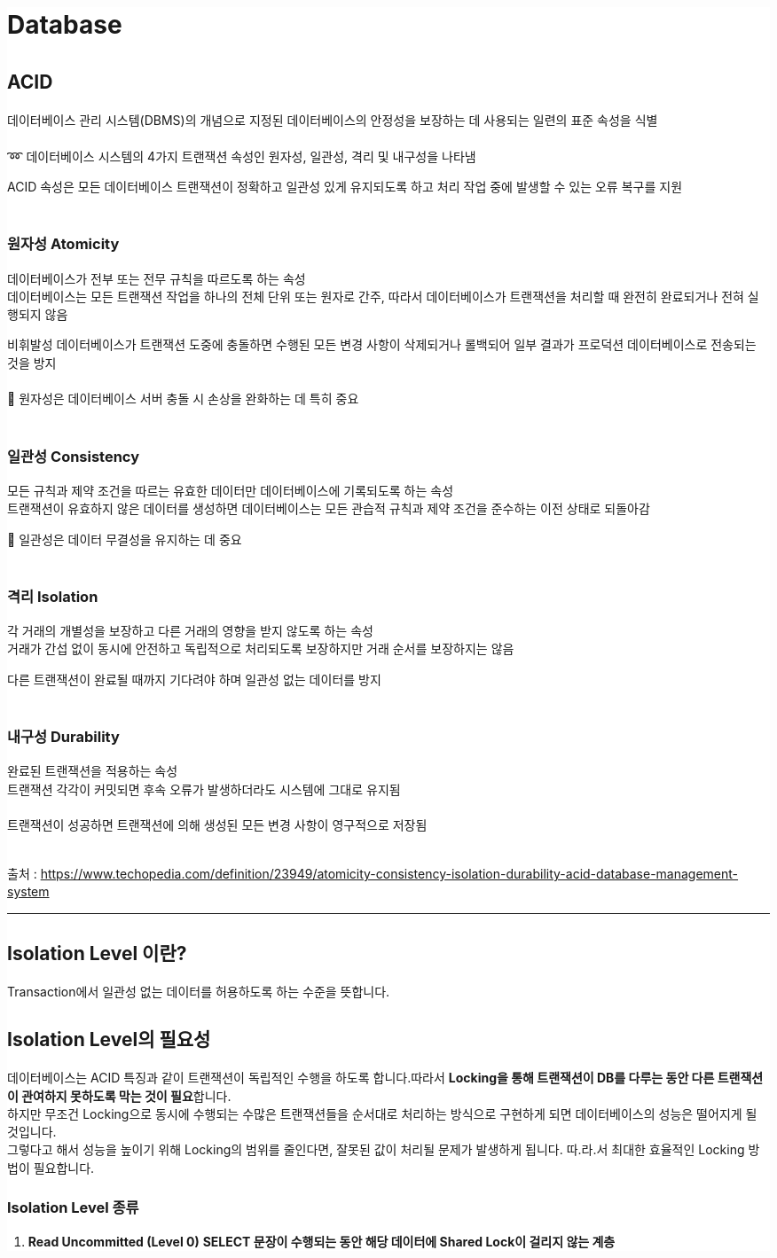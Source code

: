 # Database
## ACID
데이터베이스 관리 시스템(DBMS)의 개념으로 지정된 데이터베이스의 안정성을 보장하는 데 사용되는 일련의 표준 속성을 식별 <br/>
<br/>
➿ 데이터베이스 시스템의 4가지 트랜잭션 속성인 원자성, 일관성, 격리 및 내구성을 나타냄

ACID 속성은 모든 데이터베이스 트랜잭션이 정확하고 일관성 있게 유지되도록 하고 처리 작업 중에 발생할 수 있는 오류 복구를 지원 <br/>
<br/>

### 원자성 Atomicity
데이터베이스가 전부 또는 전무 규칙을 따르도록 하는 속성 <br/>
데이터베이스는 모든 트랜잭션 작업을 하나의 전체 단위 또는 원자로 간주, 따라서 데이터베이스가 트랜잭션을 처리할 때 완전히 완료되거나 전혀 실행되지 않음
<br/>

비휘발성 데이터베이스가 트랜잭션 도중에 충돌하면 수행된 모든 변경 사항이 삭제되거나 롤백되어 일부 결과가 프로덕션 데이터베이스로 전송되는 것을 방지 <br/>
<br/>
📌 원자성은 데이터베이스 서버 충돌 시 손상을 완화하는 데 특히 중요
<br/>
<br/>

### 일관성 Consistency
모든 규칙과 제약 조건을 따르는 유효한 데이터만 데이터베이스에 기록되도록 하는 속성 <br/>
트랜잭션이 유효하지 않은 데이터를 생성하면 데이터베이스는 모든 관습적 규칙과 제약 조건을 준수하는 이전 상태로 되돌아감 <br/>

📌 일관성은 데이터 무결성을 유지하는 데 중요
<br/>
<br/>

### 격리 Isolation
각 거래의 개별성을 보장하고 다른 거래의 영향을 받지 않도록 하는 속성 <br/>
거래가 간섭 없이 동시에 안전하고 독립적으로 처리되도록 보장하지만 거래 순서를 보장하지는 않음 <br/>

다른 트랜잭션이 완료될 때까지 기다려야 하며 일관성 없는 데이터를 방지 <br/>
<br/>

### 내구성 Durability
완료된 트랜잭션을 적용하는 속성 <br/>
트랜잭션 각각이 커밋되면 후속 오류가 발생하더라도 시스템에 그대로 유지됨 <br/>
<br/>
트랜잭션이 성공하면 트랜잭션에 의해 생성된 모든 변경 사항이 영구적으로 저장됨 <br/>
<br/>

출처 : https://www.techopedia.com/definition/23949/atomicity-consistency-isolation-durability-acid-database-management-system

---

## Isolation Level 이란?
Transaction에서 일관성 없는 데이터를 허용하도록 하는 수준을 뜻합니다.
<br>
## Isolation Level의 필요성
데이터베이스는 ACID 특징과 같이 트랜잭션이 독립적인 수행을 하도록 합니다.따라서 **Locking을 통해 트랜잭션이 DB를 다루는 동안 다른 트랜잭션이 관여하지 못하도록 막는 것이 필요**합니다.
<br/> 하지만 무조건 Locking으로 동시에 수행되는 수많은 트랜잭션들을 순서대로 처리하는 방식으로 구현하게 되면 데이터베이스의 성능은 떨어지게 될 것입니다.
<br/> 그렇다고 해서 성능을 높이기 위해 Locking의 범위를 줄인다면, 잘못된 값이 처리될 문제가 발생하게 됩니다. 따.라.서 최대한 효율적인 Locking 방법이 필요합니다.
<br>
### Isolation Level 종류
1. **Read Uncommitted (Level 0)**
   **SELECT 문장이 수행되는 동안 해당 데이터에 Shared Lock이 걸리지 않는 계층**